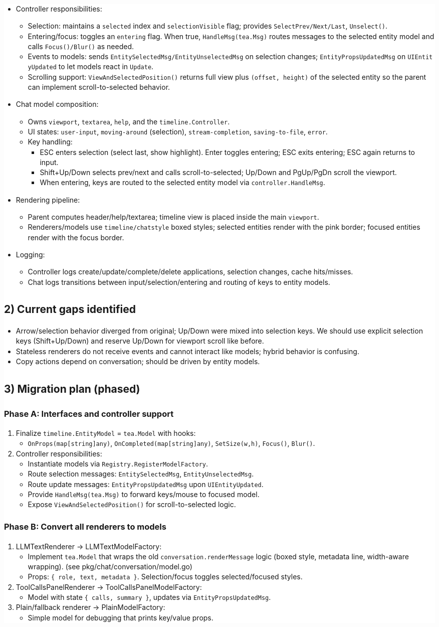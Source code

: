 - Controller responsibilities:
  - Selection: maintains a `selected` index and `selectionVisible` flag; provides `SelectPrev/Next/Last`, `Unselect()`.
  - Entering/focus: toggles an `entering` flag. When true, `HandleMsg(tea.Msg)` routes messages to the selected entity model and calls `Focus()/Blur()` as needed.
  - Events to models: sends `EntitySelectedMsg/EntityUnselectedMsg` on selection changes; `EntityPropsUpdatedMsg` on `UIEntityUpdated` to let models react in `Update`.
  - Scrolling support: `ViewAndSelectedPosition()` returns full view plus `(offset, height)` of the selected entity so the parent can implement scroll-to-selected behavior.

- Chat model composition:
  - Owns `viewport`, `textarea`, `help`, and the `timeline.Controller`.
  - UI states: `user-input`, `moving-around` (selection), `stream-completion`, `saving-to-file`, `error`.
  - Key handling:
    - ESC enters selection (select last, show highlight). Enter toggles entering; ESC exits entering; ESC again returns to input.
    - Shift+Up/Down selects prev/next and calls scroll-to-selected; Up/Down and PgUp/PgDn scroll the viewport.
    - When entering, keys are routed to the selected entity model via `controller.HandleMsg`.

- Rendering pipeline:
  - Parent computes header/help/textarea; timeline view is placed inside the main `viewport`.
  - Renderers/models use `timeline/chatstyle` boxed styles; selected entities render with the pink border; focused entities render with the focus border.

- Logging:
  - Controller logs create/update/complete/delete applications, selection changes, cache hits/misses.
  - Chat logs transitions between input/selection/entering and routing of keys to entity models.

## 2) Current gaps identified

- Arrow/selection behavior diverged from original; Up/Down were mixed into selection keys. We should use explicit selection keys (Shift+Up/Down) and reserve Up/Down for viewport scroll like before.
- Stateless renderers do not receive events and cannot interact like models; hybrid behavior is confusing.
- Copy actions depend on conversation; should be driven by entity models.

## 3) Migration plan (phased)

### Phase A: Interfaces and controller support
1. Finalize `timeline.EntityModel` = `tea.Model` with hooks:
   - `OnProps(map[string]any)`, `OnCompleted(map[string]any)`, `SetSize(w,h)`, `Focus()`, `Blur()`.
2. Controller responsibilities:
   - Instantiate models via `Registry.RegisterModelFactory`.
   - Route selection messages: `EntitySelectedMsg`, `EntityUnselectedMsg`.
   - Route update messages: `EntityPropsUpdatedMsg` upon `UIEntityUpdated`.
   - Provide `HandleMsg(tea.Msg)` to forward keys/mouse to focused model.
   - Expose `ViewAndSelectedPosition()` for scroll-to-selected logic.

### Phase B: Convert all renderers to models
1. LLMTextRenderer → LLMTextModelFactory:
   - Implement `tea.Model` that wraps the old `conversation.renderMessage` logic (boxed style, metadata line, width-aware wrapping). (see pkg/chat/conversation/model.go)
   - Props: `{ role, text, metadata }`. Selection/focus toggles selected/focused styles.
2. ToolCallsPanelRenderer → ToolCallsPanelModelFactory:
   - Model with state `{ calls, summary }`, updates via `EntityPropsUpdatedMsg`.
3. Plain/fallback renderer → PlainModelFactory:
   - Simple model for debugging that prints key/value props.
